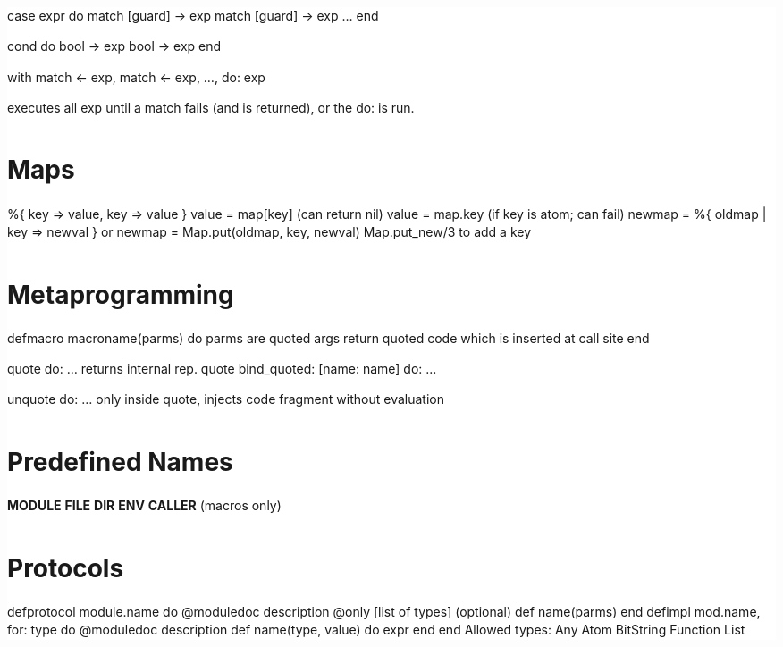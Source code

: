 
case expr do 
   match [guard] -> exp 
   match [guard] -> exp 
   … 
end

cond do
  bool -> exp
  bool -> exp
end

with match <- exp,
 match <- exp,
 …,
 do: exp

executes all exp until a match fails (and is
returned), or the do: is run.

# Maps 
%{ key => value, key => value }
value = map[key] (can return nil)
value = map.key (if key is atom; can fail)
newmap = %{ oldmap | key => newval }
or
newmap = Map.put(oldmap, key, newval)
Map.put_new/3 to add a key


# Metaprogramming
defmacro macroname(parms) do
  parms are quoted args
  return quoted code which
  is inserted at call site
end

quote do: … returns internal rep.
quote bind_quoted: [name: name]
do: ...

unquote do: … only inside quote, injects
code fragment without evaluation

# Predefined Names
__MODULE__ __FILE__ __DIR__ __ENV__
__CALLER__ (macros only)


# Protocols 
defprotocol module.name do
 @moduledoc description
 @only [list of types] (optional)
 def name(parms)
end
defimpl mod.name, for: type do
 @moduledoc description
 def name(type, value) do
 expr
 end
end
Allowed types:
Any Atom BitString Function List